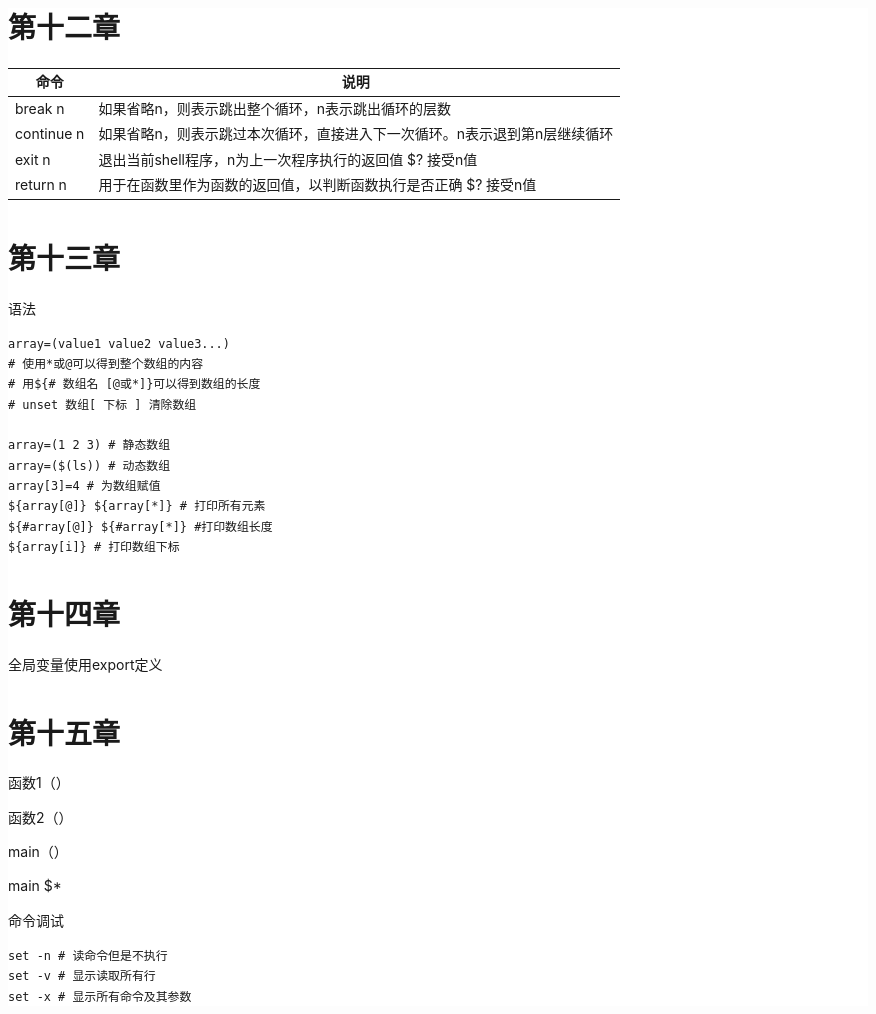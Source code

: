 # 第十二章

| 命令       | 说明                                                         |
| ---------- | ------------------------------------------------------------ |
| break n    | 如果省略n，则表示跳出整个循环，n表示跳出循环的层数           |
| continue n | 如果省略n，则表示跳过本次循环，直接进入下一次循环。n表示退到第n层继续循环 |
| exit n     | 退出当前shell程序，n为上一次程序执行的返回值     $?   接受n值 |
| return n   | 用于在函数里作为函数的返回值，以判断函数执行是否正确           $?   接受n值 |

# 第十三章

语法

```shell
array=(value1 value2 value3...)
# 使用*或@可以得到整个数组的内容
# 用${# 数组名 [@或*]}可以得到数组的长度
# unset 数组[ 下标 ] 清除数组

array=(1 2 3) # 静态数组
array=($(ls)) # 动态数组
array[3]=4 # 为数组赋值
${array[@]} ${array[*]} # 打印所有元素
${#array[@]} ${#array[*]} #打印数组长度
${array[i]} # 打印数组下标
```

# 第十四章

全局变量使用export定义

# 第十五章

函数1（）

函数2（）

main（）

main $*

命令调试

```shell
set -n # 读命令但是不执行
set -v # 显示读取所有行
set -x # 显示所有命令及其参数
```


